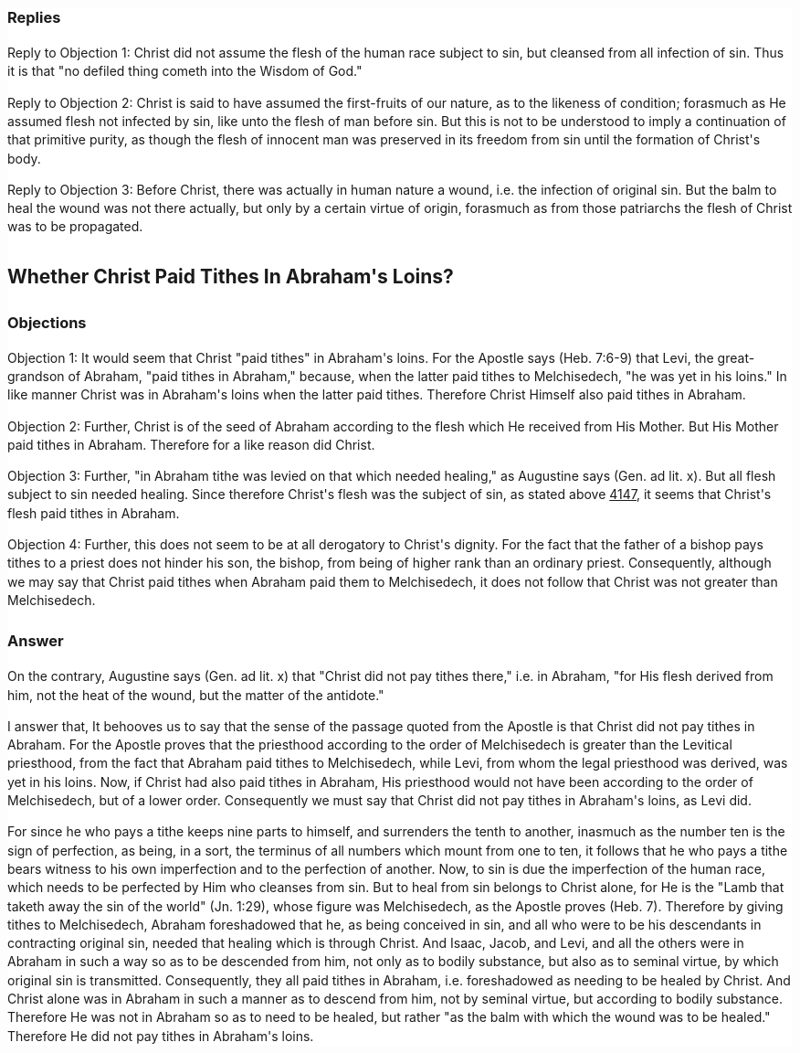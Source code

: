 ### Replies

Reply to Objection 1: Christ did not assume the flesh of the human race subject to sin, but cleansed from all infection of sin. Thus it is that "no defiled thing cometh into the Wisdom of God."

Reply to Objection 2: Christ is said to have assumed the first-fruits of our nature, as to the likeness of condition; forasmuch as He assumed flesh not infected by sin, like unto the flesh of man before sin. But this is not to be understood to imply a continuation of that primitive purity, as though the flesh of innocent man was preserved in its freedom from sin until the formation of Christ's body.

Reply to Objection 3: Before Christ, there was actually in human nature a wound, i.e. the infection of original sin. But the balm to heal the wound was not there actually, but only by a certain virtue of origin, forasmuch as from those patriarchs the flesh of Christ was to be propagated.
## Whether Christ Paid Tithes In Abraham's Loins?

### Objections

Objection 1: It would seem that Christ "paid tithes" in Abraham's loins. For the Apostle says (Heb. 7:6-9) that Levi, the great-grandson of Abraham, "paid tithes in Abraham," because, when the latter paid tithes to Melchisedech, "he was yet in his loins." In like manner Christ was in Abraham's loins when the latter paid tithes. Therefore Christ Himself also paid tithes in Abraham.

Objection 2: Further, Christ is of the seed of Abraham according to the flesh which He received from His Mother. But His Mother paid tithes in Abraham. Therefore for a like reason did Christ.

Objection 3: Further, "in Abraham tithe was levied on that which needed healing," as Augustine says (Gen. ad lit. x). But all flesh subject to sin needed healing. Since therefore Christ's flesh was the subject of sin, as stated above [4147](A[7]), it seems that Christ's flesh paid tithes in Abraham.

Objection 4: Further, this does not seem to be at all derogatory to Christ's dignity. For the fact that the father of a bishop pays tithes to a priest does not hinder his son, the bishop, from being of higher rank than an ordinary priest. Consequently, although we may say that Christ paid tithes when Abraham paid them to Melchisedech, it does not follow that Christ was not greater than Melchisedech.

### Answer

On the contrary, Augustine says (Gen. ad lit. x) that "Christ did not pay tithes there," i.e. in Abraham, "for His flesh derived from him, not the heat of the wound, but the matter of the antidote."

I answer that, It behooves us to say that the sense of the passage quoted from the Apostle is that Christ did not pay tithes in Abraham. For the Apostle proves that the priesthood according to the order of Melchisedech is greater than the Levitical priesthood, from the fact that Abraham paid tithes to Melchisedech, while Levi, from whom the legal priesthood was derived, was yet in his loins. Now, if Christ had also paid tithes in Abraham, His priesthood would not have been according to the order of Melchisedech, but of a lower order. Consequently we must say that Christ did not pay tithes in Abraham's loins, as Levi did.

For since he who pays a tithe keeps nine parts to himself, and surrenders the tenth to another, inasmuch as the number ten is the sign of perfection, as being, in a sort, the terminus of all numbers which mount from one to ten, it follows that he who pays a tithe bears witness to his own imperfection and to the perfection of another. Now, to sin is due the imperfection of the human race, which needs to be perfected by Him who cleanses from sin. But to heal from sin belongs to Christ alone, for He is the "Lamb that taketh away the sin of the world" (Jn. 1:29), whose figure was Melchisedech, as the Apostle proves (Heb. 7). Therefore by giving tithes to Melchisedech, Abraham foreshadowed that he, as being conceived in sin, and all who were to be his descendants in contracting original sin, needed that healing which is through Christ. And Isaac, Jacob, and Levi, and all the others were in Abraham in such a way so as to be descended from him, not only as to bodily substance, but also as to seminal virtue, by which original sin is transmitted. Consequently, they all paid tithes in Abraham, i.e. foreshadowed as needing to be healed by Christ. And Christ alone was in Abraham in such a manner as to descend from him, not by seminal virtue, but according to bodily substance. Therefore He was not in Abraham so as to need to be healed, but rather "as the balm with which the wound was to be healed." Therefore He did not pay tithes in Abraham's loins.
